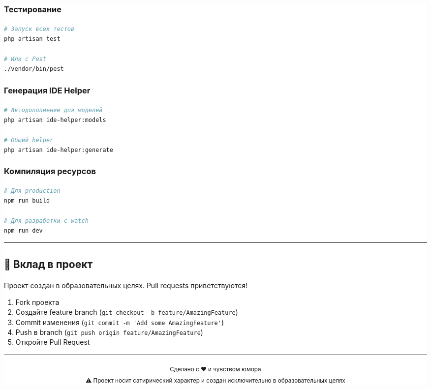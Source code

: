 ### Тестирование

```bash
# Запуск всех тестов
php artisan test

# Или с Pest
./vendor/bin/pest
```

### Генерация IDE Helper

```bash
# Автодополнение для моделей
php artisan ide-helper:models

# Общий helper
php artisan ide-helper:generate
```

### Компиляция ресурсов

```bash
# Для production
npm run build

# Для разработки с watch
npm run dev
```

---

## 🤝 Вклад в проект

Проект создан в образовательных целях. Pull requests приветствуются!

1. Fork проекта
2. Создайте feature branch (`git checkout -b feature/AmazingFeature`)
3. Commit изменения (`git commit -m 'Add some AmazingFeature'`)
4. Push в branch (`git push origin feature/AmazingFeature`)
5. Откройте Pull Request

---

<p align="center">
  <sub>Сделано с ❤️ и чувством юмора</sub><br>
  <sub>⚠️ Проект носит сатирический характер и создан исключительно в образовательных целях</sub>
</p>

